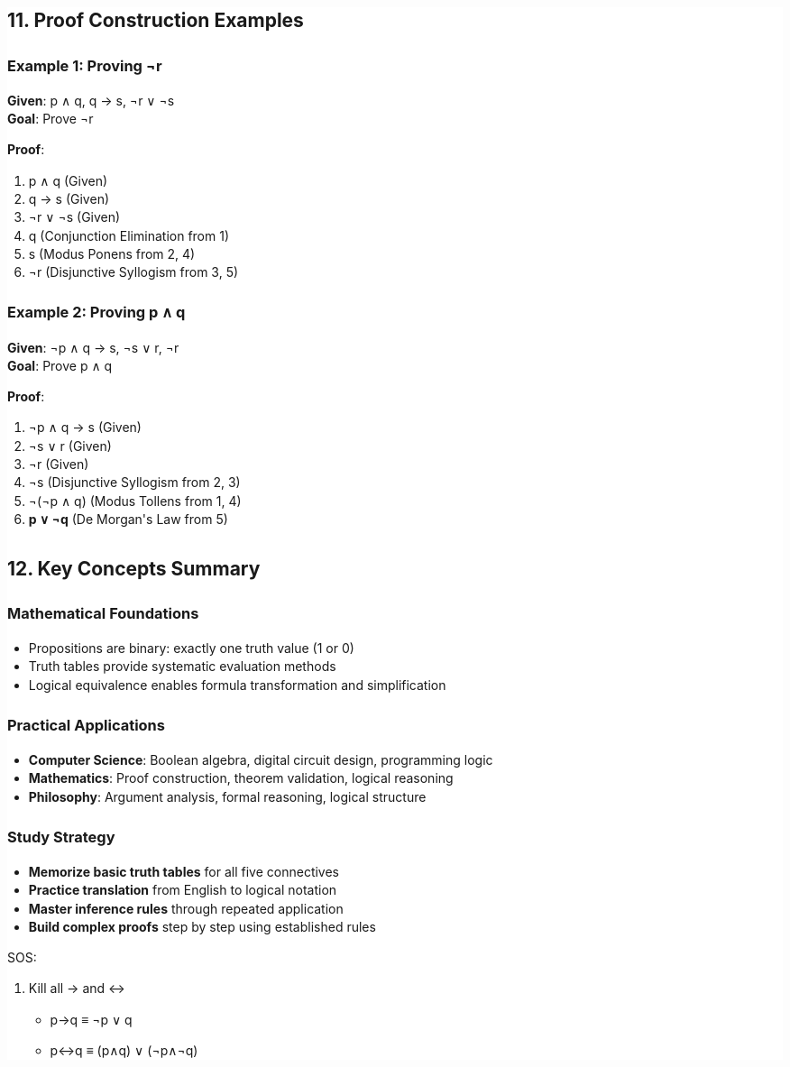 ## 11. Proof Construction Examples

### Example 1: Proving ¬r
**Given**: p ∧ q, q → s, ¬r ∨ ¬s  
**Goal**: Prove ¬r

**Proof**:
1. p ∧ q (Given)
2. q → s (Given)  
3. ¬r ∨ ¬s (Given)
4. q (Conjunction Elimination from 1)
5. s (Modus Ponens from 2, 4)
6. ¬r (Disjunctive Syllogism from 3, 5)

### Example 2: Proving p ∧ q
**Given**: ¬p ∧ q → s, ¬s ∨ r, ¬r  
**Goal**: Prove p ∧ q

**Proof**:

1. ¬p ∧ q → s (Given)
2. ¬s ∨ r (Given)
3. ¬r (Given)
4. ¬s (Disjunctive Syllogism from 2, 3)
5. ¬(¬p ∧ q) (Modus Tollens from 1, 4)
6. **p ∨ ¬q** (De Morgan's Law from 5)

## 12. Key Concepts Summary

### Mathematical Foundations
- Propositions are binary: exactly one truth value (1 or 0)
- Truth tables provide systematic evaluation methods
- Logical equivalence enables formula transformation and simplification

### Practical Applications
- **Computer Science**: Boolean algebra, digital circuit design, programming logic
- **Mathematics**: Proof construction, theorem validation, logical reasoning
- **Philosophy**: Argument analysis, formal reasoning, logical structure

### Study Strategy
- **Memorize basic truth tables** for all five connectives
- **Practice translation** from English to logical notation
- **Master inference rules** through repeated application
- **Build complex proofs** step by step using established rules

SOS:
1. Kill all → and ↔
    
    - p→q ≡ ¬p ∨ q
        
    - p↔q ≡ (p∧q) ∨ (¬p∧¬q)
